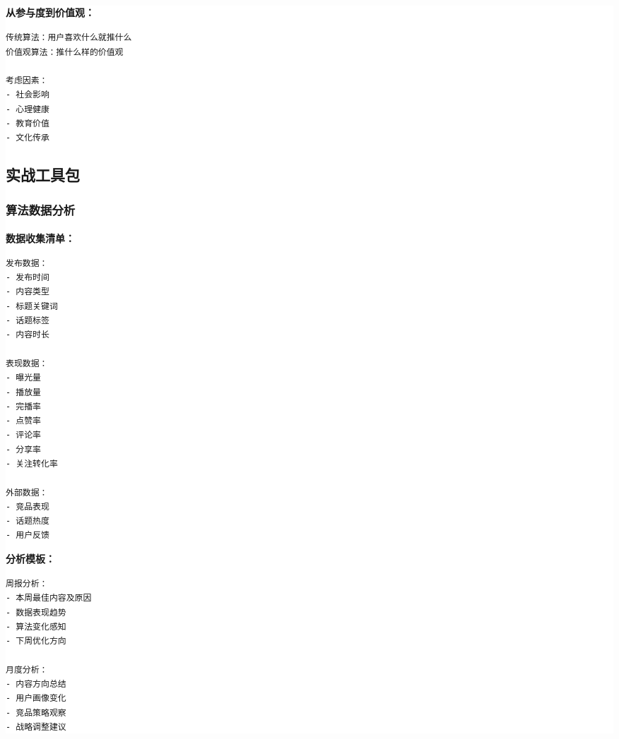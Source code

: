 **从参与度到价值观：**
```
传统算法：用户喜欢什么就推什么
价值观算法：推什么样的价值观

考虑因素：
- 社会影响
- 心理健康
- 教育价值
- 文化传承
```

## 实战工具包

### 算法数据分析

**数据收集清单：**
```
发布数据：
- 发布时间
- 内容类型
- 标题关键词
- 话题标签
- 内容时长

表现数据：
- 曝光量
- 播放量
- 完播率
- 点赞率
- 评论率
- 分享率
- 关注转化率

外部数据：
- 竞品表现
- 话题热度
- 用户反馈
```

**分析模板：**
```
周报分析：
- 本周最佳内容及原因
- 数据表现趋势
- 算法变化感知
- 下周优化方向

月度分析：
- 内容方向总结
- 用户画像变化
- 竞品策略观察
- 战略调整建议
```
